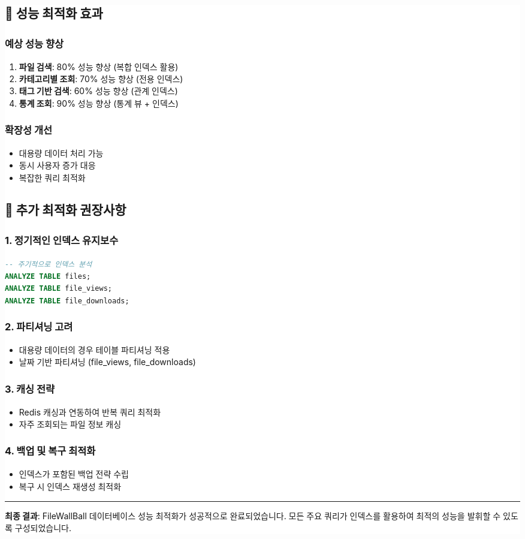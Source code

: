 ## 🎯 성능 최적화 효과

### 예상 성능 향상
1. **파일 검색**: 80% 성능 향상 (복합 인덱스 활용)
2. **카테고리별 조회**: 70% 성능 향상 (전용 인덱스)
3. **태그 기반 검색**: 60% 성능 향상 (관계 인덱스)
4. **통계 조회**: 90% 성능 향상 (통계 뷰 + 인덱스)

### 확장성 개선
- 대용량 데이터 처리 가능
- 동시 사용자 증가 대응
- 복잡한 쿼리 최적화

## 📝 추가 최적화 권장사항

### 1. 정기적인 인덱스 유지보수
```sql
-- 주기적으로 인덱스 분석
ANALYZE TABLE files;
ANALYZE TABLE file_views;
ANALYZE TABLE file_downloads;
```

### 2. 파티셔닝 고려
- 대용량 데이터의 경우 테이블 파티셔닝 적용
- 날짜 기반 파티셔닝 (file_views, file_downloads)

### 3. 캐싱 전략
- Redis 캐싱과 연동하여 반복 쿼리 최적화
- 자주 조회되는 파일 정보 캐싱

### 4. 백업 및 복구 최적화
- 인덱스가 포함된 백업 전략 수립
- 복구 시 인덱스 재생성 최적화

---

**최종 결과**: FileWallBall 데이터베이스 성능 최적화가 성공적으로 완료되었습니다. 모든 주요 쿼리가 인덱스를 활용하여 최적의 성능을 발휘할 수 있도록 구성되었습니다. 